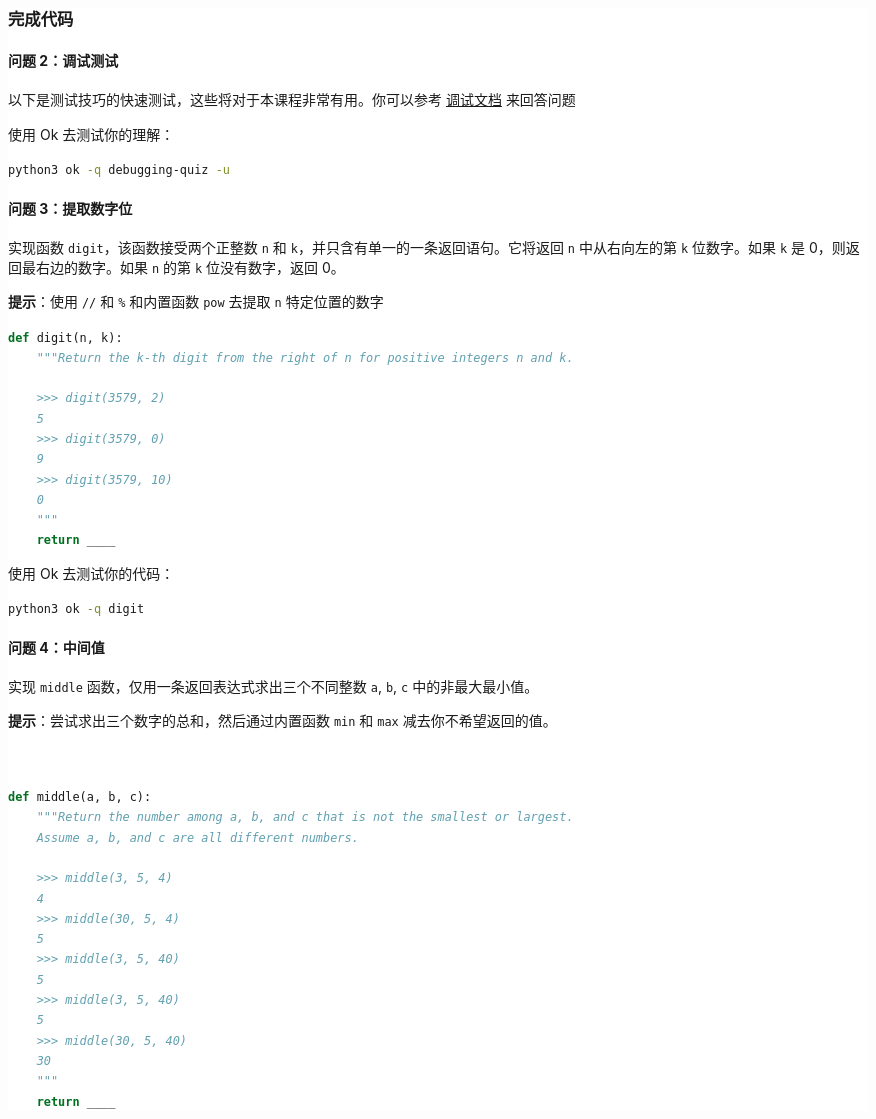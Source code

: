 ### 完成代码

#### 问题 2：调试测试

以下是测试技巧的快速测试，这些将对于本课程非常有用。你可以参考 [调试文档](https://cs61a.org/articles/debugging/) 来回答问题

使用 Ok 去测试你的理解：
```bash
python3 ok -q debugging-quiz -u
```

#### 问题 3：提取数字位

实现函数 `digit`，该函数接受两个正整数 `n` 和 `k`，并只含有单一的一条返回语句。它将返回 `n` 中从右向左的第 `k` 位数字。如果 `k` 是 0，则返回最右边的数字。如果 `n` 的第 `k` 位没有数字，返回 0。

**提示**：使用 `//` 和 `%` 和内置函数 `pow` 去提取 `n` 特定位置的数字

```python
def digit(n, k):
    """Return the k-th digit from the right of n for positive integers n and k.

    >>> digit(3579, 2)
    5
    >>> digit(3579, 0)
    9
    >>> digit(3579, 10)
    0
    """
    return ____
```

使用 Ok 去测试你的代码：

```bash
python3 ok -q digit
```

#### 问题 4：中间值

实现 `middle` 函数，仅用一条返回表达式求出三个不同整数 `a`, `b`, `c` 中的非最大最小值。

**提示**：尝试求出三个数字的总和，然后通过内置函数 `min` 和 `max` 减去你不希望返回的值。

```python


def middle(a, b, c):
    """Return the number among a, b, and c that is not the smallest or largest.
    Assume a, b, and c are all different numbers.

    >>> middle(3, 5, 4)
    4
    >>> middle(30, 5, 4)
    5
    >>> middle(3, 5, 40)
    5
    >>> middle(3, 5, 40)
    5
    >>> middle(30, 5, 40)
    30
    """
    return ____
```
